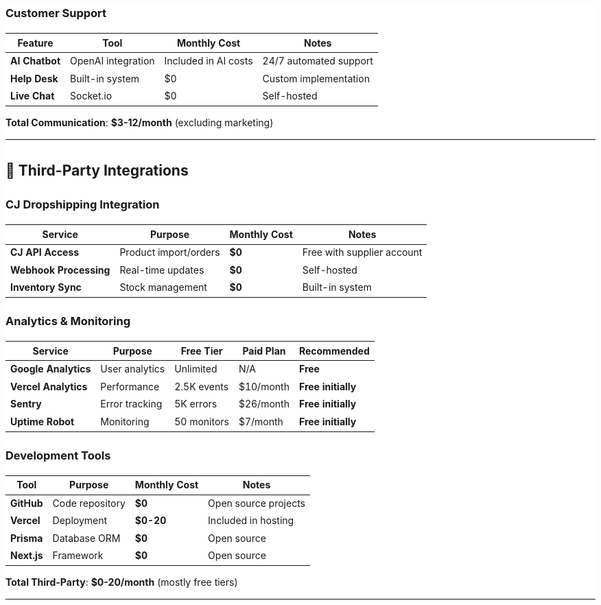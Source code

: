 ### Customer Support

| Feature | Tool | Monthly Cost | Notes |
|---------|------|--------------|-------|
| **AI Chatbot** | OpenAI integration | Included in AI costs | 24/7 automated support |
| **Help Desk** | Built-in system | $0 | Custom implementation |
| **Live Chat** | Socket.io | $0 | Self-hosted |

**Total Communication**: **$3-12/month** (excluding marketing)

---

## 🔌 Third-Party Integrations

### CJ Dropshipping Integration

| Service | Purpose | Monthly Cost | Notes |
|---------|---------|--------------|-------|
| **CJ API Access** | Product import/orders | **$0** | Free with supplier account |
| **Webhook Processing** | Real-time updates | **$0** | Self-hosted |
| **Inventory Sync** | Stock management | **$0** | Built-in system |

### Analytics & Monitoring

| Service | Purpose | Free Tier | Paid Plan | Recommended |
|---------|---------|-----------|-----------|-------------|
| **Google Analytics** | User analytics | Unlimited | N/A | **Free** |
| **Vercel Analytics** | Performance | 2.5K events | $10/month | **Free initially** |
| **Sentry** | Error tracking | 5K errors | $26/month | **Free initially** |
| **Uptime Robot** | Monitoring | 50 monitors | $7/month | **Free initially** |

### Development Tools

| Tool | Purpose | Monthly Cost | Notes |
|------|---------|--------------|-------|
| **GitHub** | Code repository | **$0** | Open source projects |
| **Vercel** | Deployment | **$0-20** | Included in hosting |
| **Prisma** | Database ORM | **$0** | Open source |
| **Next.js** | Framework | **$0** | Open source |

**Total Third-Party**: **$0-20/month** (mostly free tiers)

---
